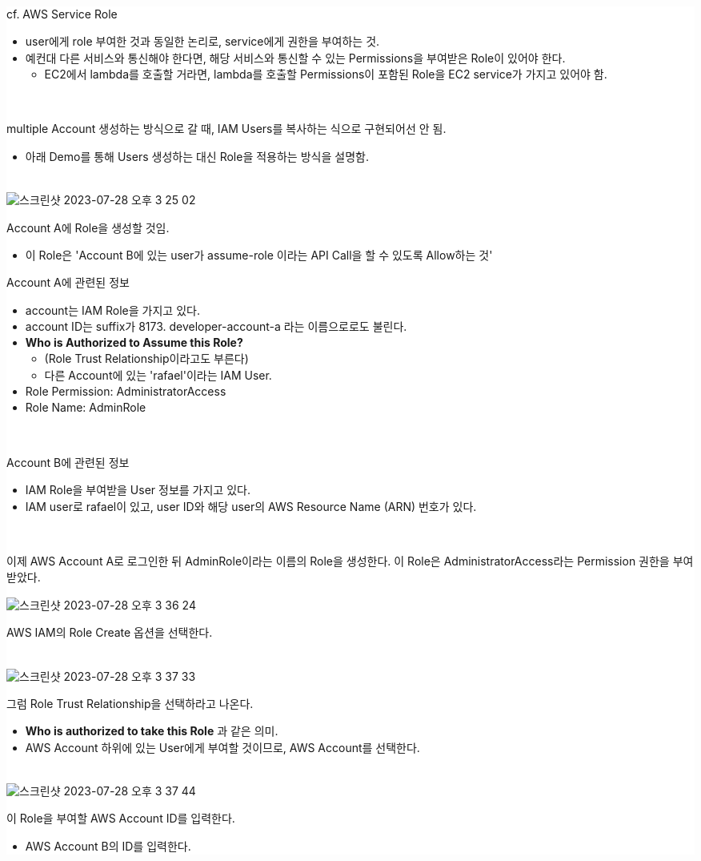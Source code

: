 cf. AWS Service Role
- user에게 role 부여한 것과 동일한 논리로, service에게 권한을 부여하는 것.
- 예컨대 다른 서비스와 통신해야 한다면, 해당 서비스와 통신할 수 있는 Permissions을 부여받은 Role이 있어야 한다.
  - EC2에서 lambda를 호출할 거라면, lambda를 호출할 Permissions이 포함된 Role을 EC2 service가 가지고 있어야 함.

<br>

multiple Account 생성하는 방식으로 갈 때, IAM Users를 복사하는 식으로 구현되어선 안 됨.
- 아래 Demo를 통해 Users 생성하는 대신 Role을 적용하는 방식을 설명함.
<br>

<img width="923" alt="스크린샷 2023-07-28 오후 3 25 02" src="https://github.com/inspirit941/inspirit941/assets/26548454/eaf56060-287a-4c42-b156-2ed1c2a5b09c">
<br>

Account A에 Role을 생성할 것임.
- 이 Role은 'Account B에 있는 user가 assume-role 이라는 API Call을 할 수 있도록 Allow하는 것'

Account A에 관련된 정보
- account는 IAM Role을 가지고 있다.
- account ID는 suffix가 8173. developer-account-a 라는 이름으로로도 불린다.
- **Who is Authorized to Assume this Role?**
  - (Role Trust Relationship이라고도 부른다)
  - 다른 Account에 있는 'rafael'이라는 IAM User.
- Role Permission: AdministratorAccess
- Role Name: AdminRole

<br>

Account B에 관련된 정보
- IAM Role을 부여받을 User 정보를 가지고 있다.
- IAM user로 rafael이 있고, user ID와 해당 user의 AWS Resource Name (ARN) 번호가 있다.

<br>

이제 AWS Account A로 로그인한 뒤 AdminRole이라는 이름의 Role을 생성한다. 이 Role은 AdministratorAccess라는 Permission 권한을 부여받았다.

<img width="933" alt="스크린샷 2023-07-28 오후 3 36 24" src="https://github.com/inspirit941/inspirit941/assets/26548454/8fcfcf24-387b-4135-8f39-d60ce0c4e726">
<br>

AWS IAM의 Role Create 옵션을 선택한다.

<br>
<img width="933" alt="스크린샷 2023-07-28 오후 3 37 33" src="https://github.com/inspirit941/inspirit941/assets/26548454/0615b835-ecfe-4701-89a9-dde4d3ac5a5b">
<br>

그럼 Role Trust Relationship을 선택하라고 나온다. 
- **Who is authorized to take this Role** 과 같은 의미.
- AWS Account 하위에 있는 User에게 부여할 것이므로, AWS Account를 선택한다.

<br>
<img width="930" alt="스크린샷 2023-07-28 오후 3 37 44" src="https://github.com/inspirit941/inspirit941/assets/26548454/da241749-ce20-4c3f-8e3e-fbbb74dd4e2a">
<br>

이 Role을 부여할 AWS Account ID를 입력한다. 
- AWS Account B의 ID를 입력한다.
